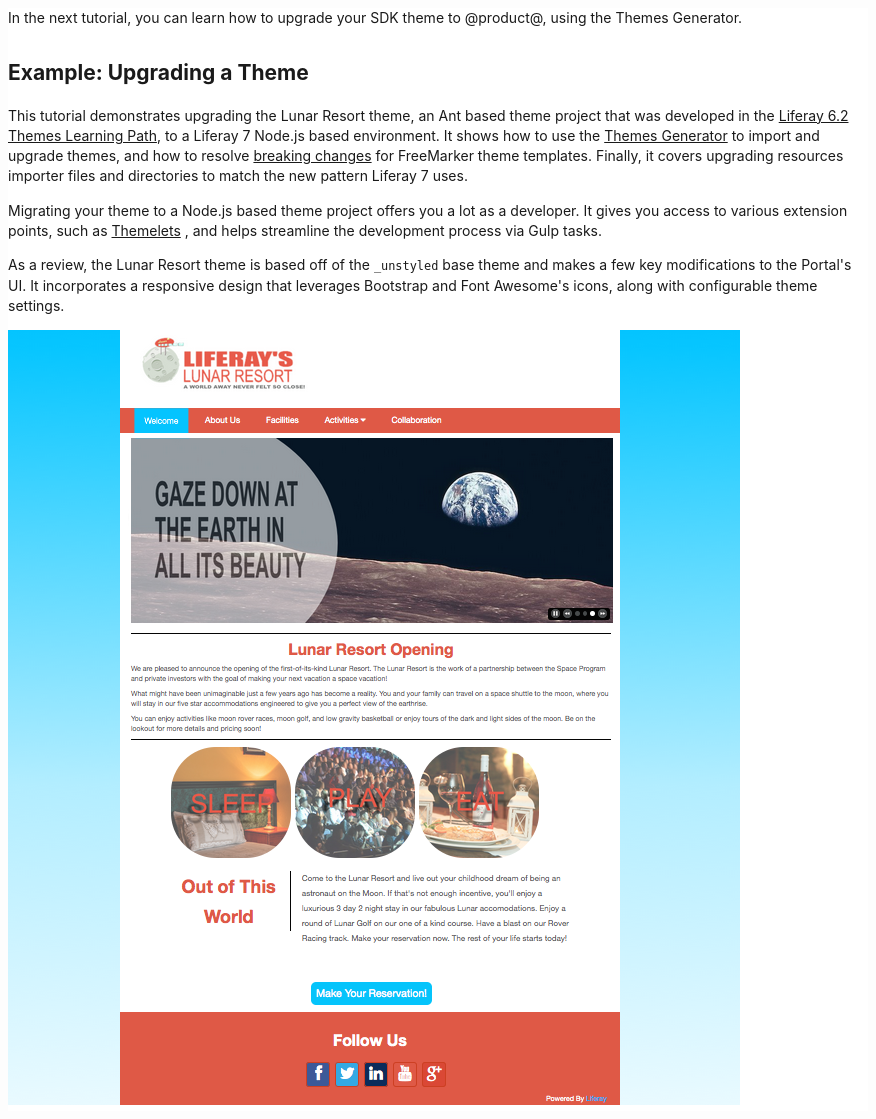 In the next tutorial, you can learn how to upgrade your SDK theme to @product@, 
using the Themes Generator.

## Example: Upgrading a Theme

This tutorial demonstrates upgrading the Lunar Resort theme, an Ant based theme 
project that was developed in the [Liferay 6.2 Themes Learning Path](/develop/learning-paths/themes/-/knowledge_base/6-2/developing-a-liferay-theme),
to a Liferay 7 Node.js based environment. It shows how to use the 
[Themes Generator](/develop/tutorials/-/knowledge_base/7-0/themes-generator) 
to import and upgrade themes, and how to resolve [breaking changes](/develop/reference/-/knowledge_base/7-0/what-are-the-breaking-changes-for-liferay-7-0) 
for FreeMarker theme templates. Finally, it covers upgrading resources importer 
files and directories to match the new pattern Liferay 7 uses.

Migrating your theme to a Node.js based theme project offers you a lot as a
developer. It gives you access to various extension points, such as [Themelets]()
, and helps streamline the development process via Gulp tasks.

As a review, the Lunar Resort theme is based off of the `_unstyled` base theme
and makes a few key modifications to the Portal's UI. It incorporates a 
responsive design that leverages Bootstrap and Font Awesome's icons, along
with configurable theme settings.

![Figure x: The Lunar Resort theme offers a clean, minimal design.](../../../images/finished-theme.png)
